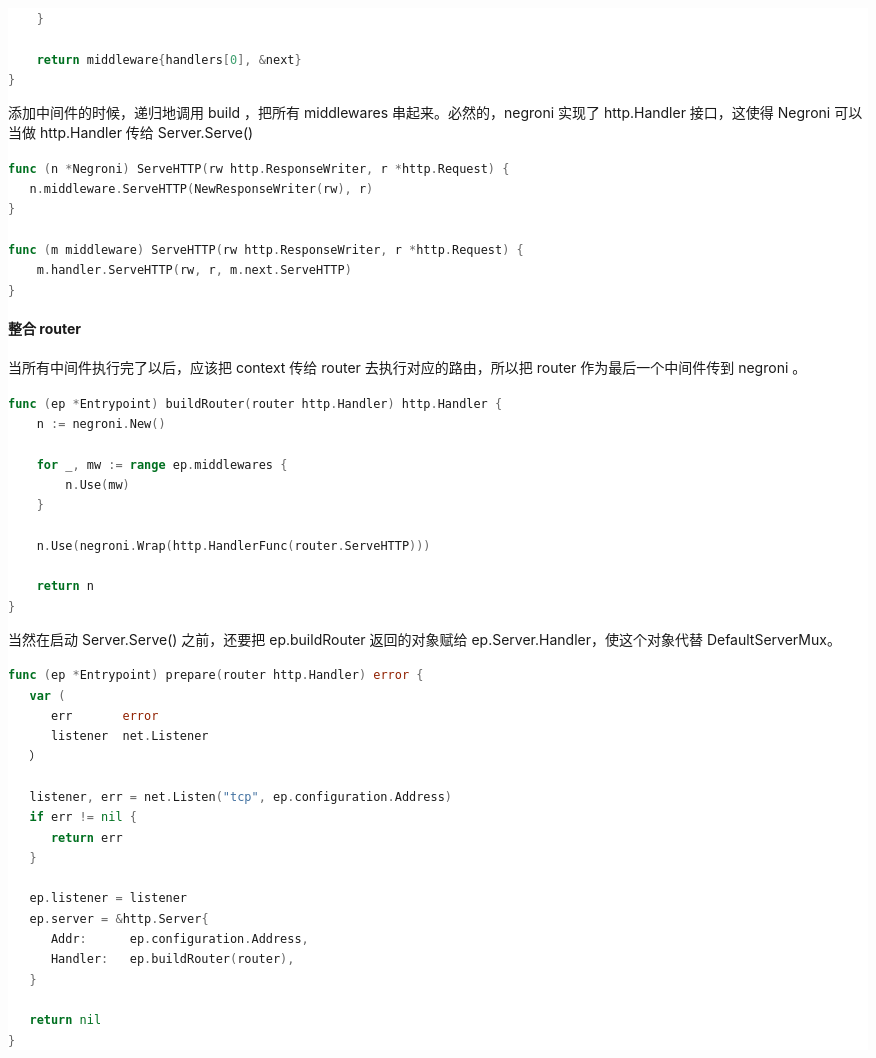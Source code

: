 ```go
	}

	return middleware{handlers[0], &next}
}
```

添加中间件的时候，递归地调用 build ，把所有 middlewares 串起来。必然的，negroni 实现了 http.Handler 接口，这使得 Negroni 可以当做 http.Handler 传给 Server.Serve()

```go
func (n *Negroni) ServeHTTP(rw http.ResponseWriter, r *http.Request) {
   n.middleware.ServeHTTP(NewResponseWriter(rw), r)
}

func (m middleware) ServeHTTP(rw http.ResponseWriter, r *http.Request) {
	m.handler.ServeHTTP(rw, r, m.next.ServeHTTP)
}
```

#### 整合 router

当所有中间件执行完了以后，应该把 context 传给 router 去执行对应的路由，所以把 router 作为最后一个中间件传到 negroni 。

```go
func (ep *Entrypoint) buildRouter(router http.Handler) http.Handler {
	n := negroni.New()

	for _, mw := range ep.middlewares {
		n.Use(mw)
	}

	n.Use(negroni.Wrap(http.HandlerFunc(router.ServeHTTP)))

	return n
}
```

当然在启动 Server.Serve() 之前，还要把 ep.buildRouter 返回的对象赋给 ep.Server.Handler，使这个对象代替 DefaultServerMux。

```go
func (ep *Entrypoint) prepare(router http.Handler) error {
   var (
      err       error
      listener  net.Listener
   ）

   listener, err = net.Listen("tcp", ep.configuration.Address)
   if err != nil {
      return err
   }

   ep.listener = listener
   ep.server = &http.Server{
      Addr:      ep.configuration.Address,
      Handler:   ep.buildRouter(router),
   }

   return nil
}
```
